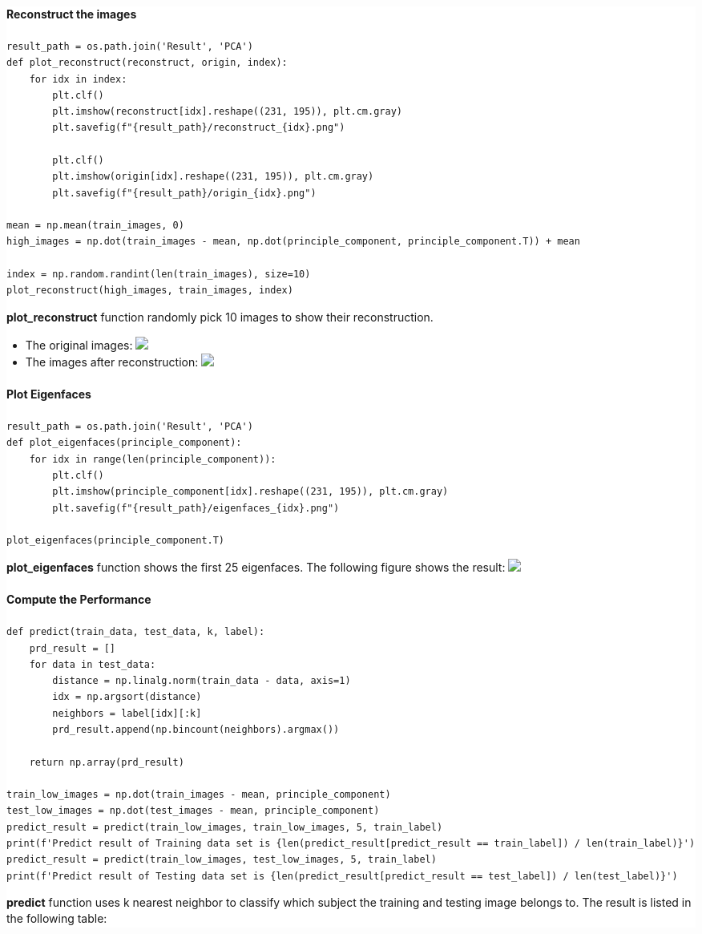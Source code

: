 #### Reconstruct the images
```python=
result_path = os.path.join('Result', 'PCA')
def plot_reconstruct(reconstruct, origin, index):
    for idx in index:
        plt.clf()
        plt.imshow(reconstruct[idx].reshape((231, 195)), plt.cm.gray)
        plt.savefig(f"{result_path}/reconstruct_{idx}.png")

        plt.clf()
        plt.imshow(origin[idx].reshape((231, 195)), plt.cm.gray)
        plt.savefig(f"{result_path}/origin_{idx}.png")

mean = np.mean(train_images, 0)
high_images = np.dot(train_images - mean, np.dot(principle_component, principle_component.T)) + mean

index = np.random.randint(len(train_images), size=10)
plot_reconstruct(high_images, train_images, index)
```
**plot_reconstruct** function randomly pick 10 images to show their reconstruction. 
- The original images:
![](https://i.imgur.com/RyjGVYR.png)
- The images after reconstruction:
![](https://i.imgur.com/YfNtXPG.png)

#### Plot Eigenfaces 
```python=
result_path = os.path.join('Result', 'PCA')
def plot_eigenfaces(principle_component):
    for idx in range(len(principle_component)):
        plt.clf()
        plt.imshow(principle_component[idx].reshape((231, 195)), plt.cm.gray)
        plt.savefig(f"{result_path}/eigenfaces_{idx}.png")

plot_eigenfaces(principle_component.T)
```
**plot_eigenfaces** function shows the first 25 eigenfaces. The following figure shows the result:
![](https://i.imgur.com/N2iK7Ys.jpg)

#### Compute the Performance
```python=
def predict(train_data, test_data, k, label):
    prd_result = []
    for data in test_data:
        distance = np.linalg.norm(train_data - data, axis=1)
        idx = np.argsort(distance)
        neighbors = label[idx][:k]
        prd_result.append(np.bincount(neighbors).argmax())

    return np.array(prd_result)
    
train_low_images = np.dot(train_images - mean, principle_component)
test_low_images = np.dot(test_images - mean, principle_component)
predict_result = predict(train_low_images, train_low_images, 5, train_label)
print(f'Predict result of Training data set is {len(predict_result[predict_result == train_label]) / len(train_label)}')
predict_result = predict(train_low_images, test_low_images, 5, train_label)
print(f'Predict result of Testing data set is {len(predict_result[predict_result == test_label]) / len(test_label)}')
```
**predict** function uses k nearest neighbor to classify which subject the training and testing image belongs to. The result is listed in the following table: